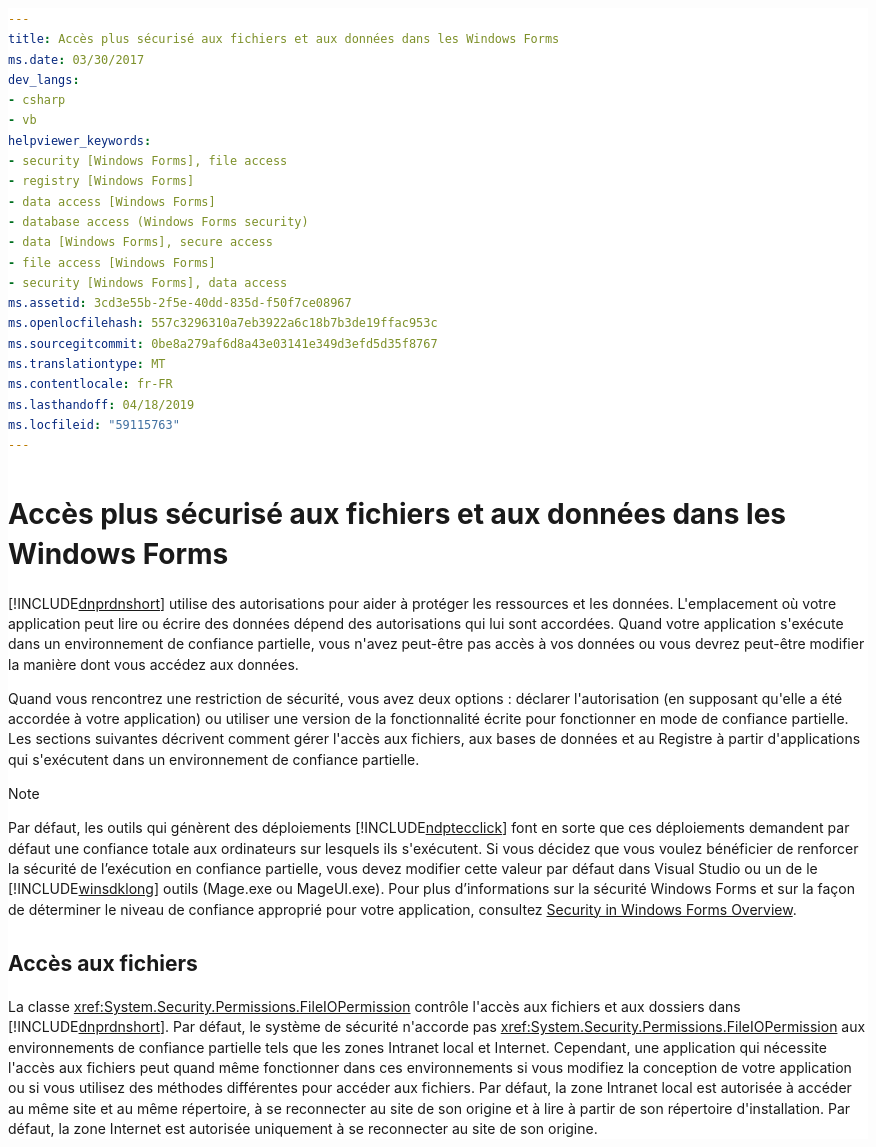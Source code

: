 ```yaml
---
title: Accès plus sécurisé aux fichiers et aux données dans les Windows Forms
ms.date: 03/30/2017
dev_langs:
- csharp
- vb
helpviewer_keywords:
- security [Windows Forms], file access
- registry [Windows Forms]
- data access [Windows Forms]
- database access (Windows Forms security)
- data [Windows Forms], secure access
- file access [Windows Forms]
- security [Windows Forms], data access
ms.assetid: 3cd3e55b-2f5e-40dd-835d-f50f7ce08967
ms.openlocfilehash: 557c3296310a7eb3922a6c18b7b3de19ffac953c
ms.sourcegitcommit: 0be8a279af6d8a43e03141e349d3efd5d35f8767
ms.translationtype: MT
ms.contentlocale: fr-FR
ms.lasthandoff: 04/18/2019
ms.locfileid: "59115763"
---
```

# <a name="more-secure-file-and-data-access-in-windows-forms"></a>Accès plus sécurisé aux fichiers et aux données dans les Windows Forms
[!INCLUDE[dnprdnshort](../../../includes/dnprdnshort-md.md)] utilise des autorisations pour aider à protéger les ressources et les données. L'emplacement où votre application peut lire ou écrire des données dépend des autorisations qui lui sont accordées. Quand votre application s'exécute dans un environnement de confiance partielle, vous n'avez peut-être pas accès à vos données ou vous devrez peut-être modifier la manière dont vous accédez aux données.  
  
 Quand vous rencontrez une restriction de sécurité, vous avez deux options : déclarer l'autorisation (en supposant qu'elle a été accordée à votre application) ou utiliser une version de la fonctionnalité écrite pour fonctionner en mode de confiance partielle. Les sections suivantes décrivent comment gérer l'accès aux fichiers, aux bases de données et au Registre à partir d'applications qui s'exécutent dans un environnement de confiance partielle.  
  
> [!NOTE]
>  Par défaut, les outils qui génèrent des déploiements [!INCLUDE[ndptecclick](../../../includes/ndptecclick-md.md)] font en sorte que ces déploiements demandent par défaut une confiance totale aux ordinateurs sur lesquels ils s'exécutent. Si vous décidez que vous voulez bénéficier de renforcer la sécurité de l’exécution en confiance partielle, vous devez modifier cette valeur par défaut dans Visual Studio ou un de le [!INCLUDE[winsdklong](../../../includes/winsdklong-md.md)] outils (Mage.exe ou MageUI.exe). Pour plus d’informations sur la sécurité Windows Forms et sur la façon de déterminer le niveau de confiance approprié pour votre application, consultez [Security in Windows Forms Overview](security-in-windows-forms-overview.md).  
  
## <a name="file-access"></a>Accès aux fichiers  
 La classe <xref:System.Security.Permissions.FileIOPermission> contrôle l'accès aux fichiers et aux dossiers dans [!INCLUDE[dnprdnshort](../../../includes/dnprdnshort-md.md)]. Par défaut, le système de sécurité n'accorde pas <xref:System.Security.Permissions.FileIOPermission> aux environnements de confiance partielle tels que les zones Intranet local et Internet. Cependant, une application qui nécessite l'accès aux fichiers peut quand même fonctionner dans ces environnements si vous modifiez la conception de votre application ou si vous utilisez des méthodes différentes pour accéder aux fichiers. Par défaut, la zone Intranet local est autorisée à accéder au même site et au même répertoire, à se reconnecter au site de son origine et à lire à partir de son répertoire d'installation. Par défaut, la zone Internet est autorisée uniquement à se reconnecter au site de son origine.  
  